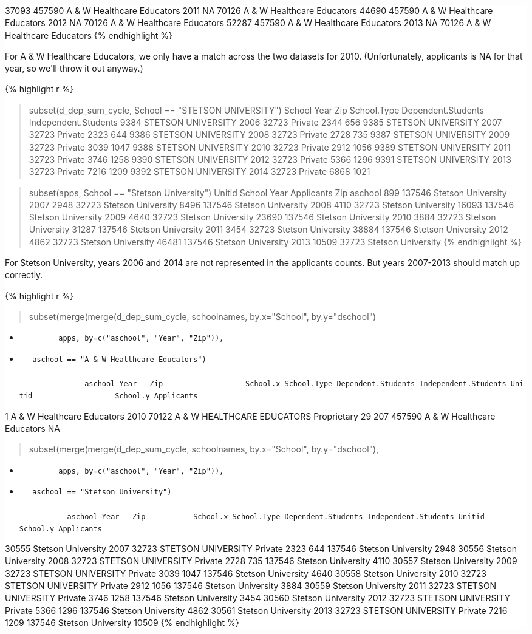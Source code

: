 37093 457590 A & W Healthcare Educators 2011         NA 70126 A & W Healthcare Educators
44690 457590 A & W Healthcare Educators 2012         NA 70126 A & W Healthcare Educators
52287 457590 A & W Healthcare Educators 2013         NA 70126 A & W Healthcare Educators
{% endhighlight %}

For A & W Healthcare Educators, we only have a match across the two datasets for 2010. (Unfortunately, applicants is NA for that year, so we'll throw it out anyway.)

{% highlight r %}
> subset(d_dep_sum_cycle, School == "STETSON UNIVERSITY")
                 School Year   Zip School.Type Dependent.Students Independent.Students
9384 STETSON UNIVERSITY 2006 32723     Private               2344                  656
9385 STETSON UNIVERSITY 2007 32723     Private               2323                  644
9386 STETSON UNIVERSITY 2008 32723     Private               2728                  735
9387 STETSON UNIVERSITY 2009 32723     Private               3039                 1047
9388 STETSON UNIVERSITY 2010 32723     Private               2912                 1056
9389 STETSON UNIVERSITY 2011 32723     Private               3746                 1258
9390 STETSON UNIVERSITY 2012 32723     Private               5366                 1296
9391 STETSON UNIVERSITY 2013 32723     Private               7216                 1209
9392 STETSON UNIVERSITY 2014 32723     Private               6868                 1021

> subset(apps, School == "Stetson University")
      Unitid             School Year Applicants   Zip            aschool
899   137546 Stetson University 2007       2948 32723 Stetson University
8496  137546 Stetson University 2008       4110 32723 Stetson University
16093 137546 Stetson University 2009       4640 32723 Stetson University
23690 137546 Stetson University 2010       3884 32723 Stetson University
31287 137546 Stetson University 2011       3454 32723 Stetson University
38884 137546 Stetson University 2012       4862 32723 Stetson University
46481 137546 Stetson University 2013      10509 32723 Stetson University
{% endhighlight %}

For Stetson University, years 2006 and 2014 are not represented in the applicants counts. But years 2007-2013 should match up correctly.

{% highlight r %}
> subset(merge(merge(d_dep_sum_cycle, schoolnames, by.x="School", by.y="dschool")
+              apps, by=c("aschool", "Year", "Zip")),
+        aschool == "A & W Healthcare Educators")

                     aschool Year   Zip                   School.x School.Type Dependent.Students Independent.Students Unitid                   School.y Applicants
1 A & W Healthcare Educators 2010 70122 A & W HEALTHCARE EDUCATORS Proprietary                 29                  207 457590 A & W Healthcare Educators         NA

> subset(merge(merge(d_dep_sum_cycle, schoolnames, by.x="School", by.y="dschool"),
+              apps, by=c("aschool", "Year", "Zip")),
+        aschool == "Stetson University")

                 aschool Year   Zip           School.x School.Type Dependent.Students Independent.Students Unitid           School.y Applicants
30555 Stetson University 2007 32723 STETSON UNIVERSITY     Private               2323                  644 137546 Stetson University       2948
30556 Stetson University 2008 32723 STETSON UNIVERSITY     Private               2728                  735 137546 Stetson University       4110
30557 Stetson University 2009 32723 STETSON UNIVERSITY     Private               3039                 1047 137546 Stetson University       4640
30558 Stetson University 2010 32723 STETSON UNIVERSITY     Private               2912                 1056 137546 Stetson University       3884
30559 Stetson University 2011 32723 STETSON UNIVERSITY     Private               3746                 1258 137546 Stetson University       3454
30560 Stetson University 2012 32723 STETSON UNIVERSITY     Private               5366                 1296 137546 Stetson University       4862
30561 Stetson University 2013 32723 STETSON UNIVERSITY     Private               7216                 1209 137546 Stetson University      10509
{% endhighlight %}
